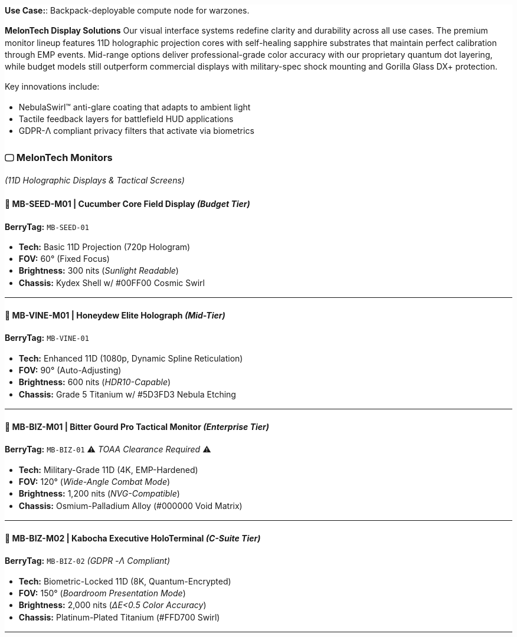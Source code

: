 **Use Case:**: Backpack-deployable compute node for warzones.

**MelonTech Display Solutions**
Our visual interface systems redefine clarity and durability across all use cases. The premium monitor lineup features 11D holographic projection cores with self-healing sapphire substrates that maintain perfect calibration through EMP events. Mid-range options deliver professional-grade color accuracy with our proprietary quantum dot layering, while budget models still outperform commercial displays with military-spec shock mounting and Gorilla Glass DX+ protection.

Key innovations include:
- NebulaSwirl™ anti-glare coating that adapts to ambient light
- Tactile feedback layers for battlefield HUD applications
- GDPR-Λ compliant privacy filters that activate via biometrics

### **🖵 MelonTech Monitors**
*(11D Holographic Displays & Tactical Screens)*
#### **🌿 MB-SEED-M01 | Cucumber Core Field Display** *(Budget Tier)*
**BerryTag:** `MB-SEED-01`
- **Tech:** Basic 11D Projection (720p Hologram)
- **FOV:** 60° (Fixed Focus)
- **Brightness:** 300 nits (*Sunlight Readable*)
- **Chassis:** Kydex Shell w/ #00FF00 Cosmic Swirl

---

#### **🍇 MB-VINE-M01 | Honeydew Elite Holograph** *(Mid-Tier)*
**BerryTag:** `MB-VINE-01`
- **Tech:** Enhanced 11D (1080p, Dynamic Spline Reticulation)
- **FOV:** 90° (Auto-Adjusting)
- **Brightness:** 600 nits (*HDR10-Capable*)
- **Chassis:** Grade 5 Titanium w/ #5D3FD3 Nebula Etching

---

#### **🥬 MB-BIZ-M01 | Bitter Gourd Pro Tactical Monitor** *(Enterprise Tier)*
**BerryTag:** `MB-BIZ-01` ⚠ *TOAA Clearance Required* ⚠
- **Tech:** Military-Grade 11D (4K, EMP-Hardened)
- **FOV:** 120° (*Wide-Angle Combat Mode*)
- **Brightness:** 1,200 nits (*NVG-Compatible*)
- **Chassis:** Osmium-Palladium Alloy (#000000 Void Matrix)

---

#### 🎃 **MB-BIZ-M02 | Kabocha Executive HoloTerminal** *(C-Suite Tier)*
**BerryTag:** `MB-BIZ-02` *(GDPR -Λ Compliant)*
- **Tech:** Biometric-Locked 11D (8K, Quantum-Encrypted)
- **FOV:** 150° (*Boardroom Presentation Mode*)
- **Brightness:** 2,000 nits (*ΔE<0.5 Color Accuracy*)
- **Chassis:** Platinum-Plated Titanium (#FFD700 Swirl)

---